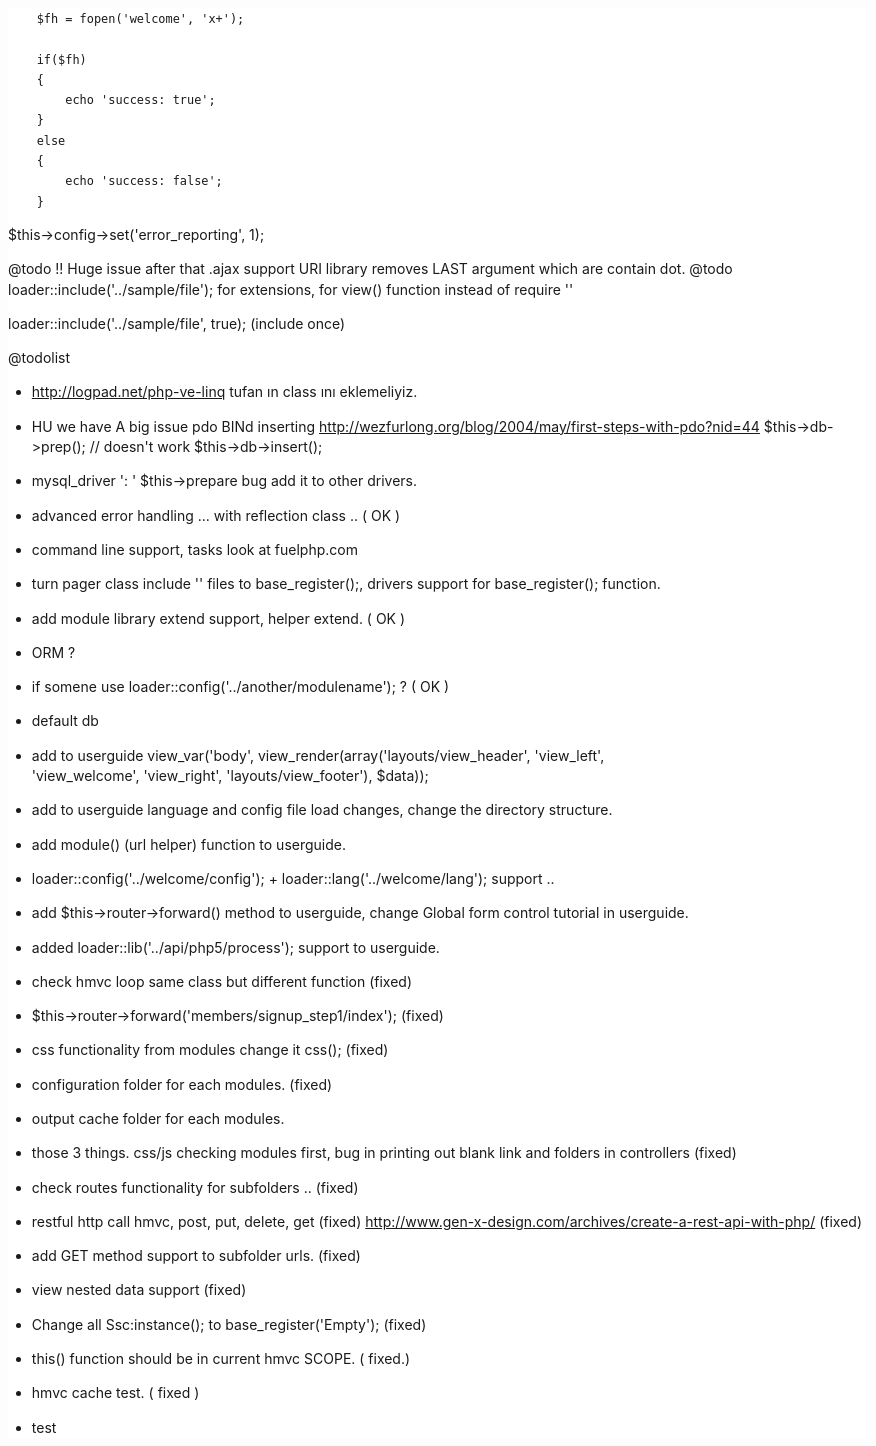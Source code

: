         $fh = fopen('welcome', 'x+'); 
        
        if($fh) 
        {
            echo 'success: true'; 
        } 
        else 
        {
            echo 'success: false';
        }
        
$this->config->set('error_reporting', 1);   


@todo !! Huge issue after that .ajax support URI library removes LAST argument which are contain dot.
@todo loader::include('../sample/file');  for extensions, for view() function instead of require ''

loader::include('../sample/file', true); (include once)

@todolist
- http://logpad.net/php-ve-linq  tufan ın class ını eklemeliyiz. 
- HU we have A big issue pdo BINd inserting http://wezfurlong.org/blog/2004/may/first-steps-with-pdo?nid=44
$this->db->prep();  // doesn't work
$this->db->insert();

- mysql_driver ': ' $this->prepare bug add it to other drivers.
- advanced error handling ... with reflection class .. ( OK )
- command line support, tasks look at fuelphp.com
- turn pager class include '' files to base_register();, drivers support for base_register(); function.
- add module library extend support, helper extend.  ( OK )
- ORM ? 
- if somene use loader::config('../another/modulename'); ?  ( OK )
- default db
- add to userguide 
view_var('body', view_render(array('layouts/view_header', 'view_left',   
'view_welcome', 'view_right', 'layouts/view_footer'), $data));
- add to userguide language and config file load changes, change the directory structure.
- add module() (url helper) function to userguide.
- loader::config('../welcome/config'); + loader::lang('../welcome/lang'); support .. 
- add $this->router->forward() method to userguide, change Global form control tutorial in userguide.
- added loader::lib('../api/php5/process'); support to userguide.

- check hmvc loop same class but different function (fixed)
- $this->router->forward('members/signup_step1/index'); (fixed)
- css functionality from modules  change it css(); (fixed)
- configuration folder for each modules. (fixed)
- output cache folder for each modules.
- those 3 things. css/js checking modules first, bug in printing out blank link and folders in controllers (fixed) 
- check routes functionality for subfolders .. (fixed)
- restful http call hmvc, post, put, delete, get (fixed)  http://www.gen-x-design.com/archives/create-a-rest-api-with-php/  (fixed)
- add GET method support to subfolder urls. (fixed)
- view nested data support (fixed)
- Change all Ssc:instance(); to base_register('Empty'); (fixed)
- this() function should be in current hmvc SCOPE. ( fixed.)
- hmvc cache test. ( fixed )
- test
